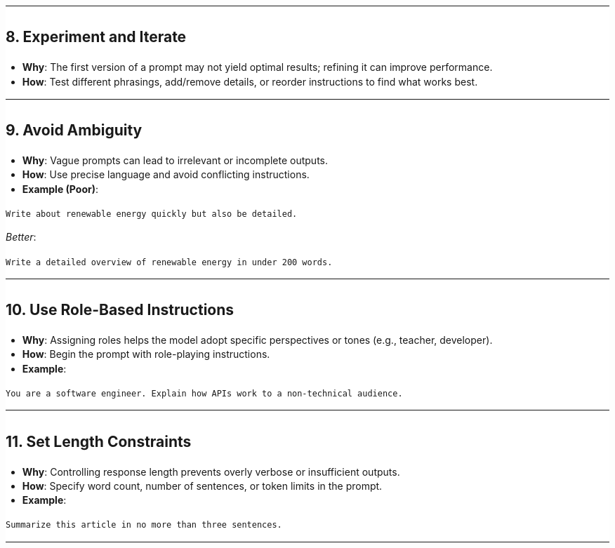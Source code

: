 
---

## **8. Experiment and Iterate**

- **Why**: The first version of a prompt may not yield optimal results; refining it can improve performance.
- **How**: Test different phrasings, add/remove details, or reorder instructions to find what works best.

---

## **9. Avoid Ambiguity**

- **Why**: Vague prompts can lead to irrelevant or incomplete outputs.
- **How**: Use precise language and avoid conflicting instructions.
- **Example (Poor)**:

```plaintext
Write about renewable energy quickly but also be detailed.
```

*Better*:

```plaintext
Write a detailed overview of renewable energy in under 200 words.
```


---

## **10. Use Role-Based Instructions**

- **Why**: Assigning roles helps the model adopt specific perspectives or tones (e.g., teacher, developer).
- **How**: Begin the prompt with role-playing instructions.
- **Example**:

```plaintext
You are a software engineer. Explain how APIs work to a non-technical audience.
```


---

## **11. Set Length Constraints**

- **Why**: Controlling response length prevents overly verbose or insufficient outputs.
- **How**: Specify word count, number of sentences, or token limits in the prompt.
- **Example**:

```plaintext
Summarize this article in no more than three sentences.
```


---

